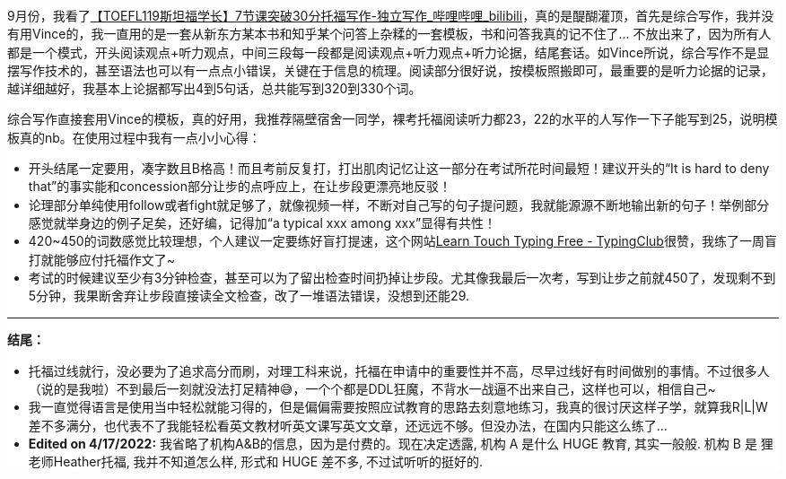 9月份，我看了[【TOEFL119斯坦福学长】7节课突破30分托福写作-独立写作_哔哩哔哩_bilibili](https://www.bilibili.com/video/BV1UJ411T7oN?from=search&seid=16692017469386587248&spm_id_from=333.337.0.0)，真的是醍醐灌顶，首先是综合写作，我并没有用Vince的，我一直用的是一套从新东方某本书和知乎某个问答上杂糅的一套模板，书和问答我真的记不住了... 不放出来了，因为所有人都是一个模式，开头阅读观点+听力观点，中间三段每一段都是阅读观点+听力观点+听力论据，结尾套话。如Vince所说，综合写作不是显摆写作技术的，甚至语法也可以有一点点小错误，关键在于信息的梳理。阅读部分很好说，按模板照搬即可，最重要的是听力论据的记录，越详细越好，我基本上论据都写出4到5句话，总共能写到320到330个词。

综合写作直接套用Vince的模板，真的好用，我推荐隔壁宿舍一同学，裸考托福阅读听力都23，22的水平的人写作一下子能写到25，说明模板真的nb。在使用过程中我有一点小小心得：

- 开头结尾一定要用，凑字数且B格高！而且考前反复打，打出肌肉记忆让这一部分在考试所花时间最短！建议开头的“It is hard to deny that”的事实能和concession部分让步的点呼应上，在让步段更漂亮地反驳！
- 论理部分单纯使用follow或者fight就足够了，就像视频一样，不断对自己写的句子提问题，我就能源源不断地输出新的句子！举例部分感觉就举身边的例子足矣，还好编，记得加“a typical xxx among xxx”显得有共性！
- 420\~450的词数感觉比较理想，个人建议一定要练好盲打提速，这个网站[Learn Touch Typing Free - TypingClub](https://www.typingclub.com/)很赞，我练了一周盲打就能够应付托福作文了~
- 考试的时候建议至少有3分钟检查，甚至可以为了留出检查时间扔掉让步段。尤其像我最后一次考，写到让步之前就450了，发现剩不到5分钟，我果断舍弃让步段直接读全文检查，改了一堆语法错误，没想到还能29.

---

**结尾：**

- 托福过线就行，没必要为了追求高分而刷，对理工科来说，托福在申请中的重要性并不高，尽早过线好有时间做别的事情。不过很多人（说的是我啦）不到最后一刻就没法打足精神😅，一个个都是DDL狂魔，不背水一战逼不出来自己，这样也可以，相信自己~
- 我一直觉得语言是使用当中轻松就能习得的，但是偏偏需要按照应试教育的思路去刻意地练习，我真的很讨厌这样子学，就算我R|L|W差不多满分，也代表不了我能轻松看英文教材听英文课写英文文章，还远远不够。但没办法，在国内只能这么练了...
- **Edited on 4/17/2022:** 我省略了机构A&B的信息，因为是付费的。现在决定透露, 机构 A 是什么 HUGE 教育, 其实一般般. 机构 B 是 狸老师Heather托福, 我并不知道怎么样, 形式和 HUGE 差不多, 不过试听听的挺好的.
